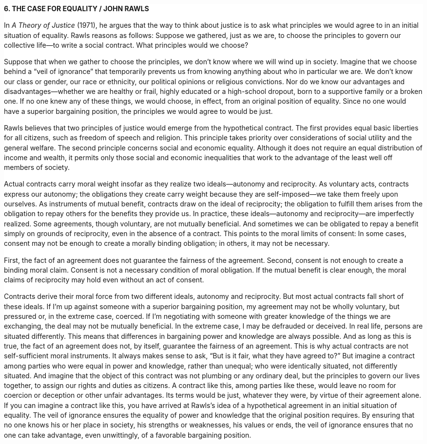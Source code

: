 **6. THE CASE FOR EQUALITY / JOHN RAWLS**

In _A Theory of Justice_ (1971), he argues that the way to think about justice is to ask what principles we would agree to in an initial situation of equality. Rawls reasons as follows: Suppose we gathered, just as we are, to choose the principles to govern our collective life—to write a social contract. What principles would we choose?

Suppose that when we gather to choose the principles, we don’t know where we will wind up in society. Imagine that we choose behind a “veil of ignorance” that temporarily prevents us from knowing anything about who in particular we are. We don’t know our class or gender, our race or ethnicity, our political opinions or religious convictions. Nor do we know our advantages and disadvantages—whether we are healthy or frail, highly educated or a high-school dropout, born to a supportive family or a broken one. If no one knew any of these things, we would choose, in effect, from an original position of equality. Since no one would have a superior bargaining position, the principles we would agree to would be just.

Rawls believes that two principles of justice would emerge from the hypothetical contract. The first provides equal basic liberties for all citizens, such as freedom of speech and religion. This principle takes priority over considerations of social utility and the general welfare. The second principle concerns social and economic equality. Although it does not require an equal distribution of income and wealth, it permits only those social and economic inequalities that work to the advantage of the least well off members of society.

Actual contracts carry moral weight insofar as they realize two ideals—autonomy and reciprocity. As voluntary acts, contracts express our autonomy; the obligations they create carry weight because they are self-imposed—we take them freely upon ourselves. As instruments of mutual benefit, contracts draw on the ideal of reciprocity; the obligation to fulfill them arises from the obligation to repay others for the benefits they provide us. In practice, these ideals—autonomy and reciprocity—are imperfectly realized. Some agreements, though voluntary, are not mutually beneficial. And sometimes we can be obligated to repay a benefit simply on grounds of reciprocity, even in the absence of a contract. This points to the moral limits of consent: In some cases, consent may not be enough to create a morally binding obligation; in others, it may not be necessary.

First, the fact of an agreement does not guarantee the fairness of the agreement. Second, consent is not enough to create a binding moral claim. Consent is not a necessary condition of moral obligation. If the mutual benefit is clear enough, the moral claims of reciprocity may hold even without an act of consent.

Contracts derive their moral force from two different ideals, autonomy and reciprocity. But most actual contracts fall short of these ideals. If I’m up against someone with a superior bargaining position, my agreement may not be wholly voluntary, but pressured or, in the extreme case, coerced. If I’m negotiating with someone with greater knowledge of the things we are exchanging, the deal may not be mutually beneficial. In the extreme case, I may be defrauded or deceived. In real life, persons are situated differently. This means that differences in bargaining power and knowledge are always possible. And as long as this is true, the fact of an agreement does not, by itself, guarantee the fairness of an agreement. This is why actual contracts are not self-sufficient moral instruments. It always makes sense to ask, “But is it fair, what they have agreed to?” But imagine a contract among parties who were equal in power and knowledge, rather than unequal; who were identically situated, not differently situated. And imagine that the object of this contract was not plumbing or any ordinary deal, but the principles to govern our lives together, to assign our rights and duties as citizens. A contract like this, among parties like these, would leave no room for coercion or deception or other unfair advantages. Its terms would be just, whatever they were, by virtue of their agreement alone. If you can imagine a contract like this, you have arrived at Rawls’s idea of a hypothetical agreement in an initial situation of equality. The veil of ignorance ensures the equality of power and knowledge that the original position requires. By ensuring that no one knows his or her place in society, his strengths or weaknesses, his values or ends, the veil of ignorance ensures that no one can take advantage, even unwittingly, of a favorable bargaining position.
